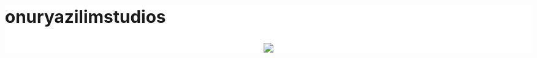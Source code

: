# onuryazilimstudios

<div align="center">
<img src="https://i.pinimg.com/originals/bc/87/e5/bc87e5124f8d2cfe810d403adc96ad01.gif" align="center" style="width: 100%" />
</div>
